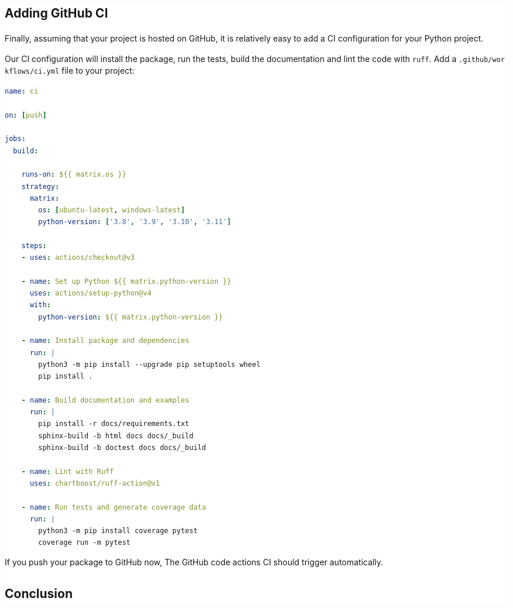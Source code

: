 ## Adding GitHub CI

Finally, assuming that your project is hosted on GitHub, it is relatively easy to add a CI
configuration for your Python project.

Our CI configuration will install the package, run the tests, build the documentation and
lint the code with `ruff`. Add a `.github/workflows/ci.yml` file to your project:

```yml
name: ci

on: [push]

jobs:
  build:

    runs-on: ${{ matrix.os }}
    strategy:
      matrix:
        os: [ubuntu-latest, windows-latest]
        python-version: ['3.8', '3.9', '3.10', '3.11']

    steps:
    - uses: actions/checkout@v3

    - name: Set up Python ${{ matrix.python-version }}
      uses: actions/setup-python@v4
      with:
        python-version: ${{ matrix.python-version }}

    - name: Install package and dependencies
      run: |
        python3 -m pip install --upgrade pip setuptools wheel
        pip install .
 
    - name: Build documentation and examples
      run: |
        pip install -r docs/requirements.txt
        sphinx-build -b html docs docs/_build
        sphinx-build -b doctest docs docs/_build

    - name: Lint with Ruff
      uses: chartboost/ruff-action@v1

    - name: Run tests and generate coverage data
      run: |
        python3 -m pip install coverage pytest
        coverage run -m pytest
```

If you push your package to GitHub now, The GitHub code actions CI should trigger automatically.

## Conclusion
